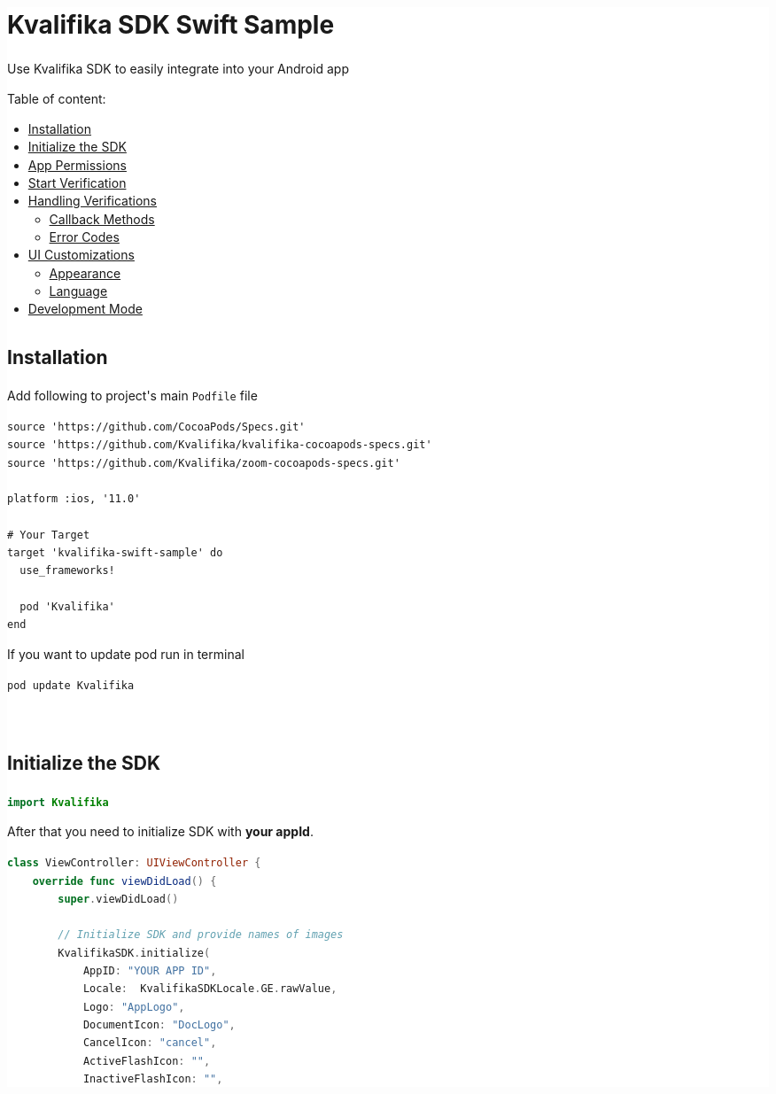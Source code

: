 # Kvalifika SDK Swift Sample

Use Kvalifika SDK to easily integrate into your Android app

Table of content:

- [Installation](#installation)
- [Initialize the SDK](#initialize-the-sdk)
- [App Permissions](#app-permissions)
- [Start Verification](#start-verification)
- [Handling Verifications](#handling-verifications)
  - [Callback Methods](#callback-methods)
  - [Error Codes](#error-codes)
- [UI Customizations](#ui-customizations)
  - [Appearance](#appearance)
  - [Language](#language)
- [Development Mode](#development-mode)
    &nbsp;

## Installation

Add following to project's main `Podfile` file

```podspec
source 'https://github.com/CocoaPods/Specs.git'
source 'https://github.com/Kvalifika/kvalifika-cocoapods-specs.git'
source 'https://github.com/Kvalifika/zoom-cocoapods-specs.git'

platform :ios, '11.0'

# Your Target
target 'kvalifika-swift-sample' do
  use_frameworks!

  pod 'Kvalifika'
end
```

If you want to update pod run in terminal
```bash
pod update Kvalifika
```

&nbsp;

## Initialize the SDK

```Swift
import Kvalifika
```

After that you need to initialize SDK with **your appId**.

```Swift
class ViewController: UIViewController {
    override func viewDidLoad() {
        super.viewDidLoad()

        // Initialize SDK and provide names of images
        KvalifikaSDK.initialize(
            AppID: "YOUR APP ID",
            Locale:  KvalifikaSDKLocale.GE.rawValue,
            Logo: "AppLogo",
            DocumentIcon: "DocLogo",
            CancelIcon: "cancel",
            ActiveFlashIcon: "",
            InactiveFlashIcon: "",
```